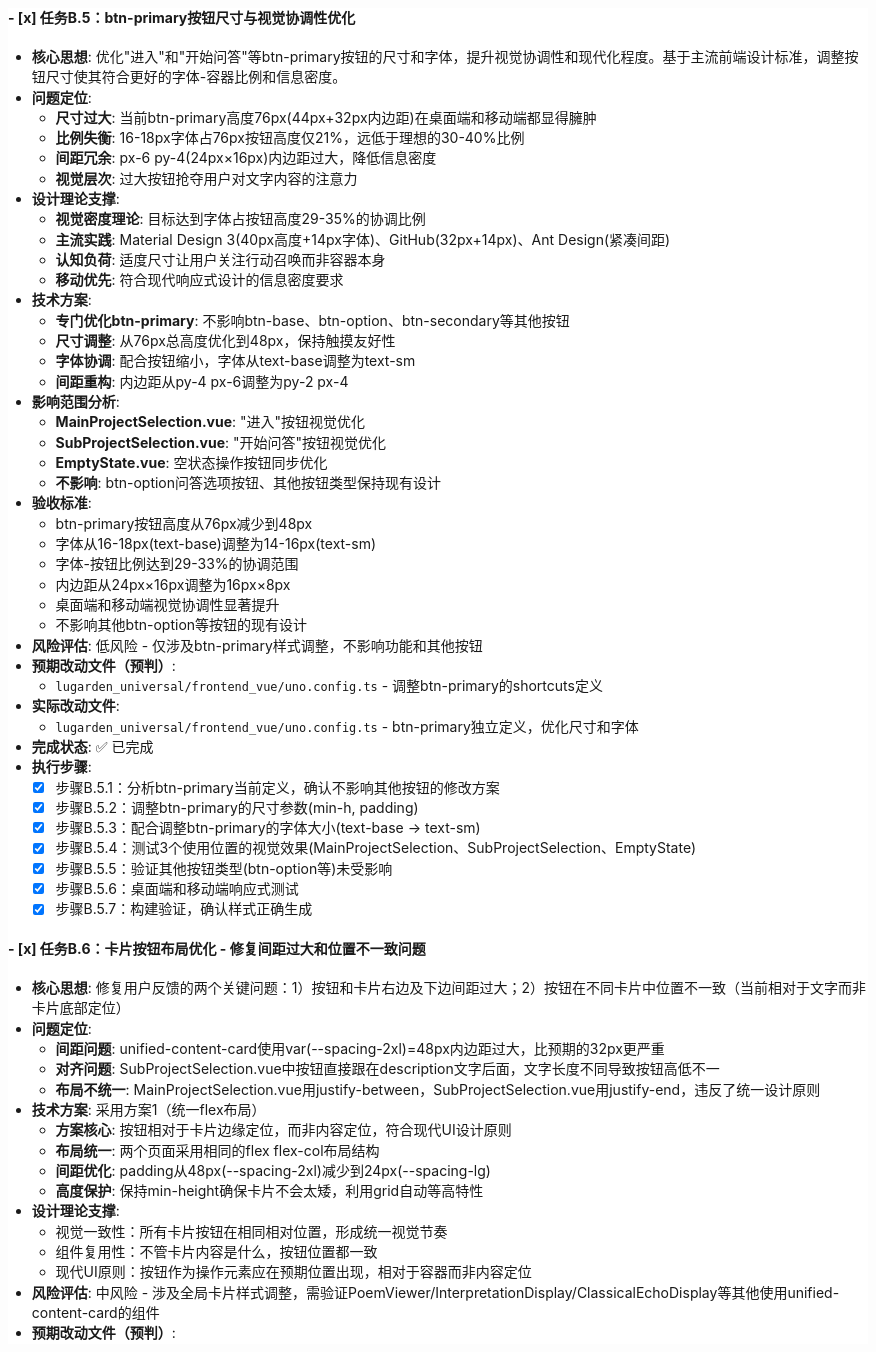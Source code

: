 #### - [x] 任务B.5：btn-primary按钮尺寸与视觉协调性优化

- **核心思想**: 优化"进入"和"开始问答"等btn-primary按钮的尺寸和字体，提升视觉协调性和现代化程度。基于主流前端设计标准，调整按钮尺寸使其符合更好的字体-容器比例和信息密度。
- **问题定位**:
  - **尺寸过大**: 当前btn-primary高度76px(44px+32px内边距)在桌面端和移动端都显得臃肿
  - **比例失衡**: 16-18px字体占76px按钮高度仅21%，远低于理想的30-40%比例
  - **间距冗余**: px-6 py-4(24px×16px)内边距过大，降低信息密度
  - **视觉层次**: 过大按钮抢夺用户对文字内容的注意力
- **设计理论支撑**:
  - **视觉密度理论**: 目标达到字体占按钮高度29-35%的协调比例
  - **主流实践**: Material Design 3(40px高度+14px字体)、GitHub(32px+14px)、Ant Design(紧凑间距)
  - **认知负荷**: 适度尺寸让用户关注行动召唤而非容器本身
  - **移动优先**: 符合现代响应式设计的信息密度要求
- **技术方案**:
  - **专门优化btn-primary**: 不影响btn-base、btn-option、btn-secondary等其他按钮
  - **尺寸调整**: 从76px总高度优化到48px，保持触摸友好性
  - **字体协调**: 配合按钮缩小，字体从text-base调整为text-sm
  - **间距重构**: 内边距从py-4 px-6调整为py-2 px-4
- **影响范围分析**:
  - **MainProjectSelection.vue**: "进入"按钮视觉优化
  - **SubProjectSelection.vue**: "开始问答"按钮视觉优化
  - **EmptyState.vue**: 空状态操作按钮同步优化
  - **不影响**: btn-option问答选项按钮、其他按钮类型保持现有设计
- **验收标准**:
  - btn-primary按钮高度从76px减少到48px
  - 字体从16-18px(text-base)调整为14-16px(text-sm)
  - 字体-按钮比例达到29-33%的协调范围
  - 内边距从24px×16px调整为16px×8px
  - 桌面端和移动端视觉协调性显著提升
  - 不影响其他btn-option等按钮的现有设计
- **风险评估**: 低风险 - 仅涉及btn-primary样式调整，不影响功能和其他按钮
- **预期改动文件（预判）**:
  - `lugarden_universal/frontend_vue/uno.config.ts` - 调整btn-primary的shortcuts定义
- **实际改动文件**:
  - `lugarden_universal/frontend_vue/uno.config.ts` - btn-primary独立定义，优化尺寸和字体
- **完成状态**: ✅ 已完成
- **执行步骤**:
  - [x] 步骤B.5.1：分析btn-primary当前定义，确认不影响其他按钮的修改方案
  - [x] 步骤B.5.2：调整btn-primary的尺寸参数(min-h, padding)
  - [x] 步骤B.5.3：配合调整btn-primary的字体大小(text-base → text-sm)
  - [x] 步骤B.5.4：测试3个使用位置的视觉效果(MainProjectSelection、SubProjectSelection、EmptyState)
  - [x] 步骤B.5.5：验证其他按钮类型(btn-option等)未受影响
  - [x] 步骤B.5.6：桌面端和移动端响应式测试
  - [x] 步骤B.5.7：构建验证，确认样式正确生成

#### - [x] 任务B.6：卡片按钮布局优化 - 修复间距过大和位置不一致问题

- **核心思想**: 修复用户反馈的两个关键问题：1）按钮和卡片右边及下边间距过大；2）按钮在不同卡片中位置不一致（当前相对于文字而非卡片底部定位）
- **问题定位**:
  - **间距问题**: unified-content-card使用var(--spacing-2xl)=48px内边距过大，比预期的32px更严重
  - **对齐问题**: SubProjectSelection.vue中按钮直接跟在description文字后面，文字长度不同导致按钮高低不一
  - **布局不统一**: MainProjectSelection.vue用justify-between，SubProjectSelection.vue用justify-end，违反了统一设计原则
- **技术方案**: 采用方案1（统一flex布局）
  - **方案核心**: 按钮相对于卡片边缘定位，而非内容定位，符合现代UI设计原则
  - **布局统一**: 两个页面采用相同的flex flex-col布局结构
  - **间距优化**: padding从48px(--spacing-2xl)减少到24px(--spacing-lg)
  - **高度保护**: 保持min-height确保卡片不会太矮，利用grid自动等高特性
- **设计理论支撑**: 
  - 视觉一致性：所有卡片按钮在相同相对位置，形成统一视觉节奏
  - 组件复用性：不管卡片内容是什么，按钮位置都一致
  - 现代UI原则：按钮作为操作元素应在预期位置出现，相对于容器而非内容定位
- **风险评估**: 中风险 - 涉及全局卡片样式调整，需验证PoemViewer/InterpretationDisplay/ClassicalEchoDisplay等其他使用unified-content-card的组件
- **预期改动文件（预判）**: